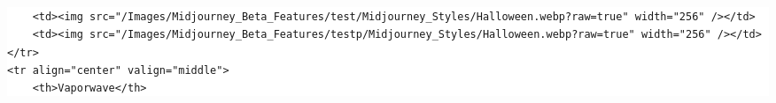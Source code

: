         <td><img src="/Images/Midjourney_Beta_Features/test/Midjourney_Styles/Halloween.webp?raw=true" width="256" /></td>
        <td><img src="/Images/Midjourney_Beta_Features/testp/Midjourney_Styles/Halloween.webp?raw=true" width="256" /></td>
    </tr>
    <tr align="center" valign="middle">
        <th>Vaporwave</th>